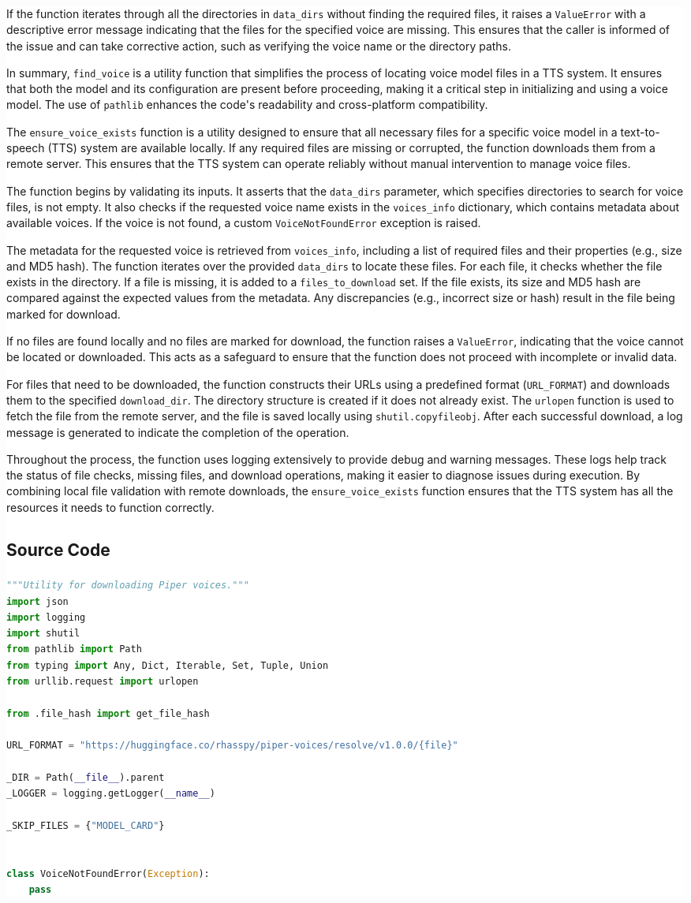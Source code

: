If the function iterates through all the directories in `data_dirs` without finding the required files, it raises a `ValueError` with a descriptive error message indicating that the files for the specified voice are missing. This ensures that the caller is informed of the issue and can take corrective action, such as verifying the voice name or the directory paths.

In summary, `find_voice` is a utility function that simplifies the process of locating voice model files in a TTS system. It ensures that both the model and its configuration are present before proceeding, making it a critical step in initializing and using a voice model. The use of `pathlib` enhances the code's readability and cross-platform compatibility.

The `ensure_voice_exists` function is a utility designed to ensure that all necessary files for a specific voice model in a text-to-speech (TTS) system are available locally. If any required files are missing or corrupted, the function downloads them from a remote server. This ensures that the TTS system can operate reliably without manual intervention to manage voice files.

The function begins by validating its inputs. It asserts that the `data_dirs` parameter, which specifies directories to search for voice files, is not empty. It also checks if the requested voice name exists in the `voices_info` dictionary, which contains metadata about available voices. If the voice is not found, a custom `VoiceNotFoundError` exception is raised.

The metadata for the requested voice is retrieved from `voices_info`, including a list of required files and their properties (e.g., size and MD5 hash). The function iterates over the provided `data_dirs` to locate these files. For each file, it checks whether the file exists in the directory. If a file is missing, it is added to a `files_to_download` set. If the file exists, its size and MD5 hash are compared against the expected values from the metadata. Any discrepancies (e.g., incorrect size or hash) result in the file being marked for download.

If no files are found locally and no files are marked for download, the function raises a `ValueError`, indicating that the voice cannot be located or downloaded. This acts as a safeguard to ensure that the function does not proceed with incomplete or invalid data.

For files that need to be downloaded, the function constructs their URLs using a predefined format (`URL_FORMAT`) and downloads them to the specified `download_dir`. The directory structure is created if it does not already exist. The `urlopen` function is used to fetch the file from the remote server, and the file is saved locally using `shutil.copyfileobj`. After each successful download, a log message is generated to indicate the completion of the operation.

Throughout the process, the function uses logging extensively to provide debug and warning messages. These logs help track the status of file checks, missing files, and download operations, making it easier to diagnose issues during execution. By combining local file validation with remote downloads, the `ensure_voice_exists` function ensures that the TTS system has all the resources it needs to function correctly.


## Source Code

```py
"""Utility for downloading Piper voices."""
import json
import logging
import shutil
from pathlib import Path
from typing import Any, Dict, Iterable, Set, Tuple, Union
from urllib.request import urlopen

from .file_hash import get_file_hash

URL_FORMAT = "https://huggingface.co/rhasspy/piper-voices/resolve/v1.0.0/{file}"

_DIR = Path(__file__).parent
_LOGGER = logging.getLogger(__name__)

_SKIP_FILES = {"MODEL_CARD"}


class VoiceNotFoundError(Exception):
    pass
```